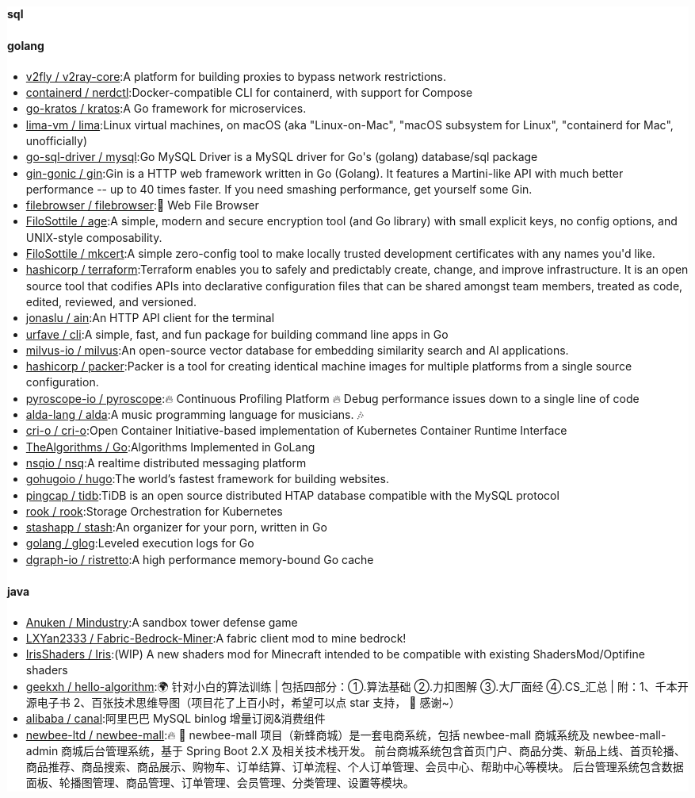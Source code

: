 #### sql

#### golang
* [v2fly / v2ray-core](https://github.com/v2fly/v2ray-core):A platform for building proxies to bypass network restrictions.
* [containerd / nerdctl](https://github.com/containerd/nerdctl):Docker-compatible CLI for containerd, with support for Compose
* [go-kratos / kratos](https://github.com/go-kratos/kratos):A Go framework for microservices.
* [lima-vm / lima](https://github.com/lima-vm/lima):Linux virtual machines, on macOS (aka "Linux-on-Mac", "macOS subsystem for Linux", "containerd for Mac", unofficially)
* [go-sql-driver / mysql](https://github.com/go-sql-driver/mysql):Go MySQL Driver is a MySQL driver for Go's (golang) database/sql package
* [gin-gonic / gin](https://github.com/gin-gonic/gin):Gin is a HTTP web framework written in Go (Golang). It features a Martini-like API with much better performance -- up to 40 times faster. If you need smashing performance, get yourself some Gin.
* [filebrowser / filebrowser](https://github.com/filebrowser/filebrowser):📂 Web File Browser
* [FiloSottile / age](https://github.com/FiloSottile/age):A simple, modern and secure encryption tool (and Go library) with small explicit keys, no config options, and UNIX-style composability.
* [FiloSottile / mkcert](https://github.com/FiloSottile/mkcert):A simple zero-config tool to make locally trusted development certificates with any names you'd like.
* [hashicorp / terraform](https://github.com/hashicorp/terraform):Terraform enables you to safely and predictably create, change, and improve infrastructure. It is an open source tool that codifies APIs into declarative configuration files that can be shared amongst team members, treated as code, edited, reviewed, and versioned.
* [jonaslu / ain](https://github.com/jonaslu/ain):An HTTP API client for the terminal
* [urfave / cli](https://github.com/urfave/cli):A simple, fast, and fun package for building command line apps in Go
* [milvus-io / milvus](https://github.com/milvus-io/milvus):An open-source vector database for embedding similarity search and AI applications.
* [hashicorp / packer](https://github.com/hashicorp/packer):Packer is a tool for creating identical machine images for multiple platforms from a single source configuration.
* [pyroscope-io / pyroscope](https://github.com/pyroscope-io/pyroscope):🔥 Continuous Profiling Platform 🔥 Debug performance issues down to a single line of code
* [alda-lang / alda](https://github.com/alda-lang/alda):A music programming language for musicians. 🎶
* [cri-o / cri-o](https://github.com/cri-o/cri-o):Open Container Initiative-based implementation of Kubernetes Container Runtime Interface
* [TheAlgorithms / Go](https://github.com/TheAlgorithms/Go):Algorithms Implemented in GoLang
* [nsqio / nsq](https://github.com/nsqio/nsq):A realtime distributed messaging platform
* [gohugoio / hugo](https://github.com/gohugoio/hugo):The world’s fastest framework for building websites.
* [pingcap / tidb](https://github.com/pingcap/tidb):TiDB is an open source distributed HTAP database compatible with the MySQL protocol
* [rook / rook](https://github.com/rook/rook):Storage Orchestration for Kubernetes
* [stashapp / stash](https://github.com/stashapp/stash):An organizer for your porn, written in Go
* [golang / glog](https://github.com/golang/glog):Leveled execution logs for Go
* [dgraph-io / ristretto](https://github.com/dgraph-io/ristretto):A high performance memory-bound Go cache

#### java
* [Anuken / Mindustry](https://github.com/Anuken/Mindustry):A sandbox tower defense game
* [LXYan2333 / Fabric-Bedrock-Miner](https://github.com/LXYan2333/Fabric-Bedrock-Miner):A fabric client mod to mine bedrock!
* [IrisShaders / Iris](https://github.com/IrisShaders/Iris):(WIP) A new shaders mod for Minecraft intended to be compatible with existing ShadersMod/Optifine shaders
* [geekxh / hello-algorithm](https://github.com/geekxh/hello-algorithm):🌍 针对小白的算法训练 | 包括四部分：①.算法基础 ②.力扣图解 ③.大厂面经 ④.CS_汇总 | 附：1、千本开源电子书 2、百张技术思维导图（项目花了上百小时，希望可以点 star 支持， 🌹 感谢~）
* [alibaba / canal](https://github.com/alibaba/canal):阿里巴巴 MySQL binlog 增量订阅&消费组件
* [newbee-ltd / newbee-mall](https://github.com/newbee-ltd/newbee-mall):🔥 🎉 newbee-mall 项目（新蜂商城）是一套电商系统，包括 newbee-mall 商城系统及 newbee-mall-admin 商城后台管理系统，基于 Spring Boot 2.X 及相关技术栈开发。 前台商城系统包含首页门户、商品分类、新品上线、首页轮播、商品推荐、商品搜索、商品展示、购物车、订单结算、订单流程、个人订单管理、会员中心、帮助中心等模块。 后台管理系统包含数据面板、轮播图管理、商品管理、订单管理、会员管理、分类管理、设置等模块。